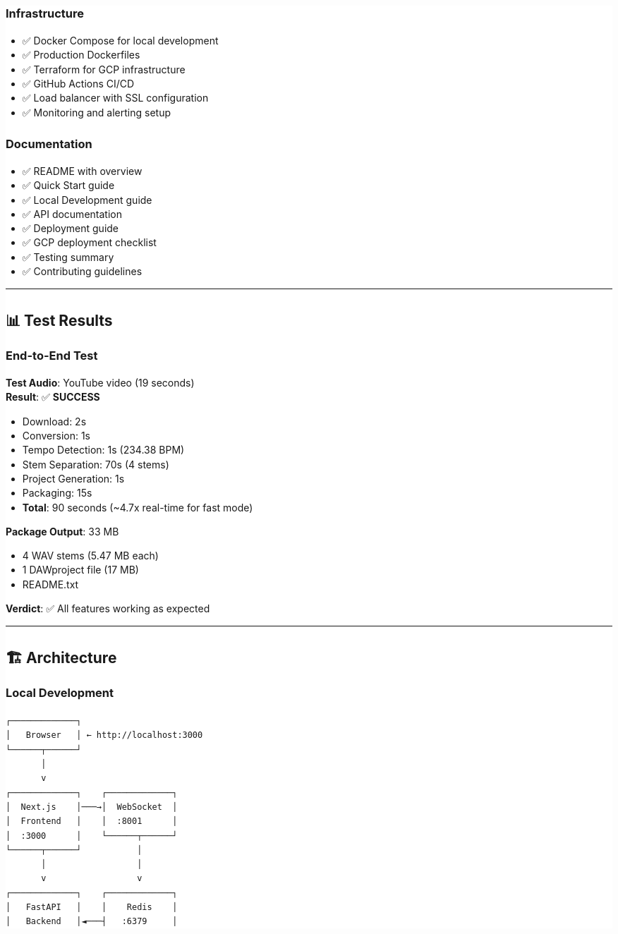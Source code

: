 ### Infrastructure
- ✅ Docker Compose for local development
- ✅ Production Dockerfiles
- ✅ Terraform for GCP infrastructure
- ✅ GitHub Actions CI/CD
- ✅ Load balancer with SSL configuration
- ✅ Monitoring and alerting setup

### Documentation
- ✅ README with overview
- ✅ Quick Start guide
- ✅ Local Development guide
- ✅ API documentation
- ✅ Deployment guide
- ✅ GCP deployment checklist
- ✅ Testing summary
- ✅ Contributing guidelines

---

## 📊 Test Results

### End-to-End Test

**Test Audio**: YouTube video (19 seconds)  
**Result**: ✅ **SUCCESS**

- Download: 2s
- Conversion: 1s
- Tempo Detection: 1s (234.38 BPM)
- Stem Separation: 70s (4 stems)
- Project Generation: 1s
- Packaging: 15s
- **Total**: 90 seconds (~4.7x real-time for fast mode)

**Package Output**: 33 MB
- 4 WAV stems (5.47 MB each)
- 1 DAWproject file (17 MB)
- README.txt

**Verdict**: ✅ All features working as expected

---

## 🏗️ Architecture

### Local Development
```
┌─────────────┐
│   Browser   │ ← http://localhost:3000
└──────┬──────┘
       │
       v
┌─────────────┐    ┌─────────────┐
│  Next.js    │───→│  WebSocket  │
│  Frontend   │    │  :8001      │
│  :3000      │    └──────┬──────┘
└──────┬──────┘           │
       │                  │
       v                  v
┌─────────────┐    ┌─────────────┐
│   FastAPI   │    │    Redis    │
│   Backend   │◄───┤   :6379     │
```